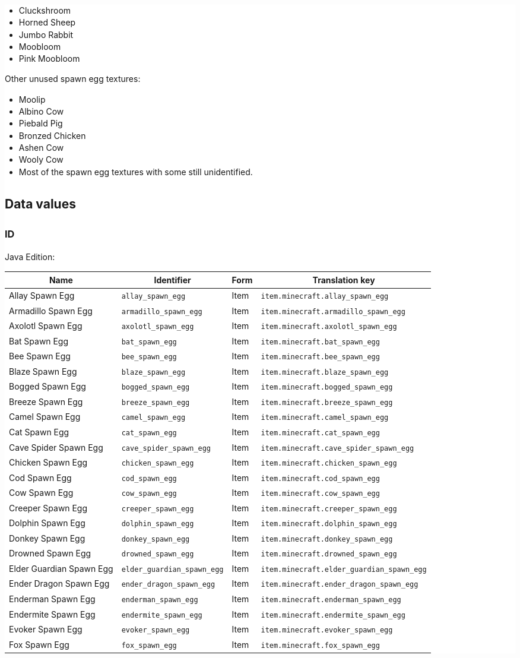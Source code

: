 - Cluckshroom
- Horned Sheep
- Jumbo Rabbit
- Moobloom
- Pink Moobloom

Other unused spawn egg textures:

- Moolip
- Albino Cow
- Piebald Pig
- Bronzed Chicken
- Ashen Cow
- Wooly Cow
- Most of the spawn egg textures with some still unidentified.

## Data values
### ID
Java Edition:

| Name                       | Identifier                   | Form | Translation key                             |
|----------------------------|------------------------------|------|---------------------------------------------|
| Allay Spawn Egg            | `allay_spawn_egg`            | Item | `item.minecraft.allay_spawn_egg`            |
| Armadillo Spawn Egg        | `armadillo_spawn_egg`        | Item | `item.minecraft.armadillo_spawn_egg`        |
| Axolotl Spawn Egg          | `axolotl_spawn_egg`          | Item | `item.minecraft.axolotl_spawn_egg`          |
| Bat Spawn Egg              | `bat_spawn_egg`              | Item | `item.minecraft.bat_spawn_egg`              |
| Bee Spawn Egg              | `bee_spawn_egg`              | Item | `item.minecraft.bee_spawn_egg`              |
| Blaze Spawn Egg            | `blaze_spawn_egg`            | Item | `item.minecraft.blaze_spawn_egg`            |
| Bogged Spawn Egg           | `bogged_spawn_egg`           | Item | `item.minecraft.bogged_spawn_egg`           |
| Breeze Spawn Egg           | `breeze_spawn_egg`           | Item | `item.minecraft.breeze_spawn_egg`           |
| Camel Spawn Egg            | `camel_spawn_egg`            | Item | `item.minecraft.camel_spawn_egg`            |
| Cat Spawn Egg              | `cat_spawn_egg`              | Item | `item.minecraft.cat_spawn_egg`              |
| Cave Spider Spawn Egg      | `cave_spider_spawn_egg`      | Item | `item.minecraft.cave_spider_spawn_egg`      |
| Chicken Spawn Egg          | `chicken_spawn_egg`          | Item | `item.minecraft.chicken_spawn_egg`          |
| Cod Spawn Egg              | `cod_spawn_egg`              | Item | `item.minecraft.cod_spawn_egg`              |
| Cow Spawn Egg              | `cow_spawn_egg`              | Item | `item.minecraft.cow_spawn_egg`              |
| Creeper Spawn Egg          | `creeper_spawn_egg`          | Item | `item.minecraft.creeper_spawn_egg`          |
| Dolphin Spawn Egg          | `dolphin_spawn_egg`          | Item | `item.minecraft.dolphin_spawn_egg`          |
| Donkey Spawn Egg           | `donkey_spawn_egg`           | Item | `item.minecraft.donkey_spawn_egg`           |
| Drowned Spawn Egg          | `drowned_spawn_egg`          | Item | `item.minecraft.drowned_spawn_egg`          |
| Elder Guardian Spawn Egg   | `elder_guardian_spawn_egg`   | Item | `item.minecraft.elder_guardian_spawn_egg`   |
| Ender Dragon Spawn Egg     | `ender_dragon_spawn_egg`     | Item | `item.minecraft.ender_dragon_spawn_egg`     |
| Enderman Spawn Egg         | `enderman_spawn_egg`         | Item | `item.minecraft.enderman_spawn_egg`         |
| Endermite Spawn Egg        | `endermite_spawn_egg`        | Item | `item.minecraft.endermite_spawn_egg`        |
| Evoker Spawn Egg           | `evoker_spawn_egg`           | Item | `item.minecraft.evoker_spawn_egg`           |
| Fox Spawn Egg              | `fox_spawn_egg`              | Item | `item.minecraft.fox_spawn_egg`              |